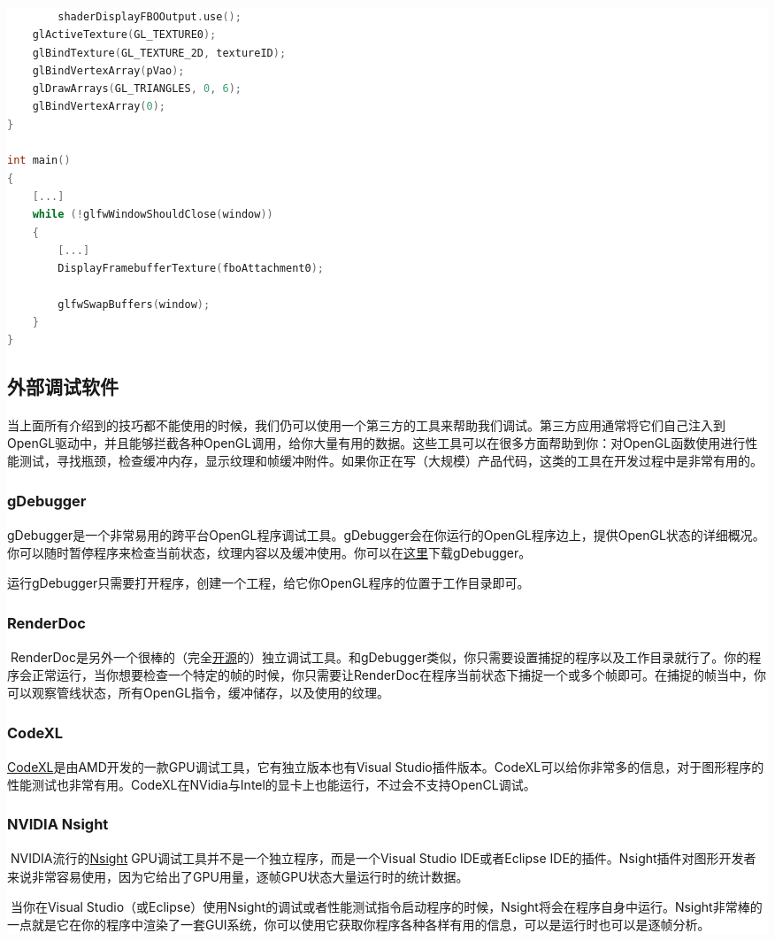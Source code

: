 ```c++
		shaderDisplayFBOOutput.use();
    glActiveTexture(GL_TEXTURE0);   
    glBindTexture(GL_TEXTURE_2D, textureID);
    glBindVertexArray(pVao);
    glDrawArrays(GL_TRIANGLES, 0, 6);
    glBindVertexArray(0);
}

int main()
{
    [...]
    while (!glfwWindowShouldClose(window))
    {
        [...]
        DisplayFramebufferTexture(fboAttachment0);

        glfwSwapBuffers(window);
    }
}
```

## 外部调试软件

​		当上面所有介绍到的技巧都不能使用的时候，我们仍可以使用一个第三方的工具来帮助我们调试。第三方应用通常将它们自己注入到OpenGL驱动中，并且能够拦截各种OpenGL调用，给你大量有用的数据。这些工具可以在很多方面帮助到你：对OpenGL函数使用进行性能测试，寻找瓶颈，检查缓冲内存，显示纹理和帧缓冲附件。如果你正在写（大规模）产品代码，这类的工具在开发过程中是非常有用的。

### gDebugger

​		gDebugger是一个非常易用的跨平台OpenGL程序调试工具。gDebugger会在你运行的OpenGL程序边上，提供OpenGL状态的详细概况。你可以随时暂停程序来检查当前状态，纹理内容以及缓冲使用。你可以在[这里](http://www.gremedy.com/)下载gDebugger。

​		运行gDebugger只需要打开程序，创建一个工程，给它你OpenGL程序的位置于工作目录即可。

### RenderDoc

​		RenderDoc是另外一个很棒的（完全[开源](https://github.com/baldurk/renderdoc)的）独立调试工具。和gDebugger类似，你只需要设置捕捉的程序以及工作目录就行了。你的程序会正常运行，当你想要检查一个特定的帧的时候，你只需要让RenderDoc在程序当前状态下捕捉一个或多个帧即可。在捕捉的帧当中，你可以观察管线状态，所有OpenGL指令，缓冲储存，以及使用的纹理。

### CodeXL

[		CodeXL](http://developer.amd.com/tools-and-sdks/opencl-zone/codexl/)是由AMD开发的一款GPU调试工具，它有独立版本也有Visual Studio插件版本。CodeXL可以给你非常多的信息，对于图形程序的性能测试也非常有用。CodeXL在NVidia与Intel的显卡上也能运行，不过会不支持OpenCL调试。

### NVIDIA Nsight

​		NVIDIA流行的[Nsight](https://developer.nvidia.com/nvidia-nsight-visual-studio-edition) GPU调试工具并不是一个独立程序，而是一个Visual Studio IDE或者Eclipse IDE的插件。Nsight插件对图形开发者来说非常容易使用，因为它给出了GPU用量，逐帧GPU状态大量运行时的统计数据。

​		当你在Visual Studio（或Eclipse）使用Nsight的调试或者性能测试指令启动程序的时候，Nsight将会在程序自身中运行。Nsight非常棒的一点就是它在你的程序中渲染了一套GUI系统，你可以使用它获取你程序各种各样有用的信息，可以是运行时也可以是逐帧分析。